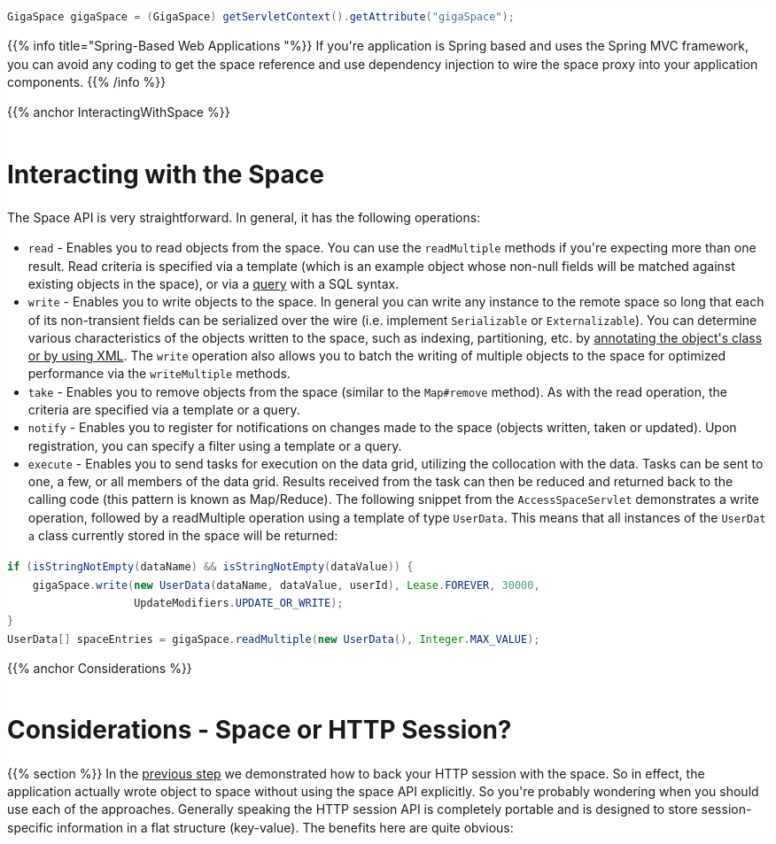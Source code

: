 
```java
GigaSpace gigaSpace = (GigaSpace) getServletContext().getAttribute("gigaSpace");
```

{{% info title="Spring-Based Web Applications "%}}
If you're application is Spring based and uses the Spring MVC framework, you can avoid any coding to get the space reference and use dependency injection to wire the space proxy into your application components.
{{% /info %}}

{{% anchor InteractingWithSpace %}}

# Interacting with the Space

The Space API is very straightforward. In general, it has the following operations:

- `read` - Enables you to read objects from the space. You can use the `readMultiple` methods if you're expecting more than one result. Read criteria is specified via a template (which is an example object whose non-null fields will be matched against existing objects in the space), or via a [query]({{%latestjavaurl%}}/query-sql.html) with a SQL syntax.
- `write` - Enables you to write objects to the space. In general you can write any instance to the remote space so long that each of its non-transient fields can be serialized over the wire (i.e. implement `Serializable` or `Externalizable`). You can determine various characteristics of the objects written to the space, such as indexing, partitioning, etc. by [annotating the object's class or by using XML]({{%latestjavaurl%}}/pojo-support.html). The `write` operation also allows you to batch the writing of multiple objects to the space for optimized performance via the `writeMultiple` methods.
- `take` - Enables you to remove objects from the space (similar to the `Map#remove` method). As with the read operation, the criteria are specified via a template or a query.
- `notify` - Enables you to register for notifications on changes made to the space (objects written, taken or updated). Upon registration, you can specify a filter using a template or a query.
- `execute` - Enables you to send tasks for execution on the data grid, utilizing the collocation with the data. Tasks can be sent to one, a few, or all members of the data grid. Results received from the task can then be reduced and returned back to the calling code (this pattern is known as Map/Reduce).
The following snippet from the `AccessSpaceServlet` demonstrates a write operation, followed by a readMultiple operation using a template of type `UserData`. This means that all instances of the `UserData` class currently stored in the space will be returned:


```java
if (isStringNotEmpty(dataName) && isStringNotEmpty(dataValue)) {
    gigaSpace.write(new UserData(dataName, dataValue, userId), Lease.FOREVER, 30000,
                    UpdateModifiers.UPDATE_OR_WRITE);
}
UserData[] spaceEntries = gigaSpace.readMultiple(new UserData(), Integer.MAX_VALUE);
```

{{% anchor Considerations %}}

# Considerations - Space or HTTP Session?

{{% section %}}
In the [previous step](./first-web-app-step-2.html) we demonstrated how to back your HTTP session with the space. So in effect, the application actually wrote object to space without using the space API explicitly. So you're probably wondering when you should use each of the approaches.
Generally speaking the HTTP session API is completely portable and is designed to store session-specific information in a flat structure (key-value). The benefits here are quite obvious:
